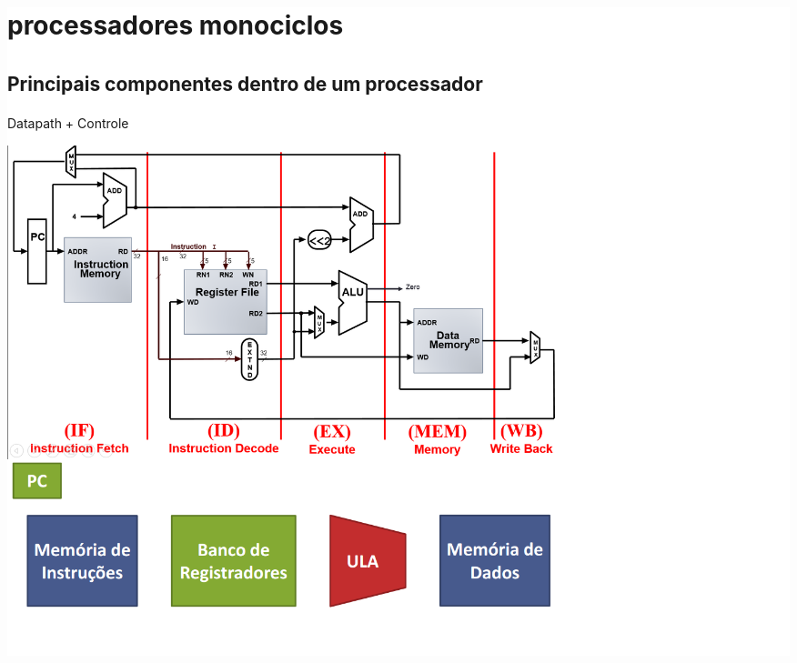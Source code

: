 # processadores monociclos 

## Principais componentes dentro de um processador
Datapath + Controle 

<img src="../../img/15.01.png" align="center" height=auto width=70%/>

<img src="../../img/15.02.png" align="center" height=auto width=70%/>

<br/>
<br/>
<br/>
